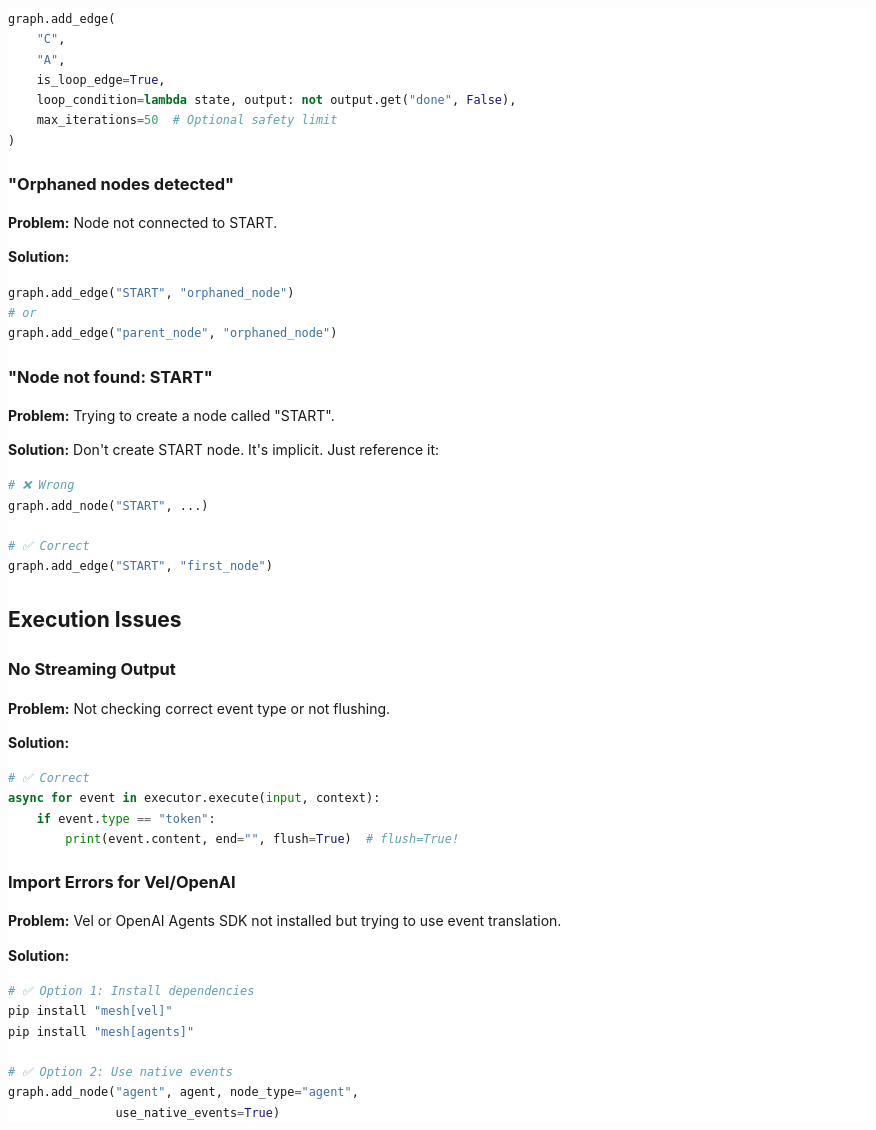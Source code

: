 ```python
graph.add_edge(
    "C",
    "A",
    is_loop_edge=True,
    loop_condition=lambda state, output: not output.get("done", False),
    max_iterations=50  # Optional safety limit
)
```

### "Orphaned nodes detected"

**Problem:** Node not connected to START.

**Solution:**
```python
graph.add_edge("START", "orphaned_node")
# or
graph.add_edge("parent_node", "orphaned_node")
```

### "Node not found: START"

**Problem:** Trying to create a node called "START".

**Solution:** Don't create START node. It's implicit. Just reference it:
```python
# ❌ Wrong
graph.add_node("START", ...)

# ✅ Correct
graph.add_edge("START", "first_node")
```

## Execution Issues

### No Streaming Output

**Problem:** Not checking correct event type or not flushing.

**Solution:**
```python
# ✅ Correct
async for event in executor.execute(input, context):
    if event.type == "token":
        print(event.content, end="", flush=True)  # flush=True!
```

### Import Errors for Vel/OpenAI

**Problem:** Vel or OpenAI Agents SDK not installed but trying to use event translation.

**Solution:**

```python
# ✅ Option 1: Install dependencies
pip install "mesh[vel]"
pip install "mesh[agents]"

# ✅ Option 2: Use native events
graph.add_node("agent", agent, node_type="agent",
               use_native_events=True)
```
